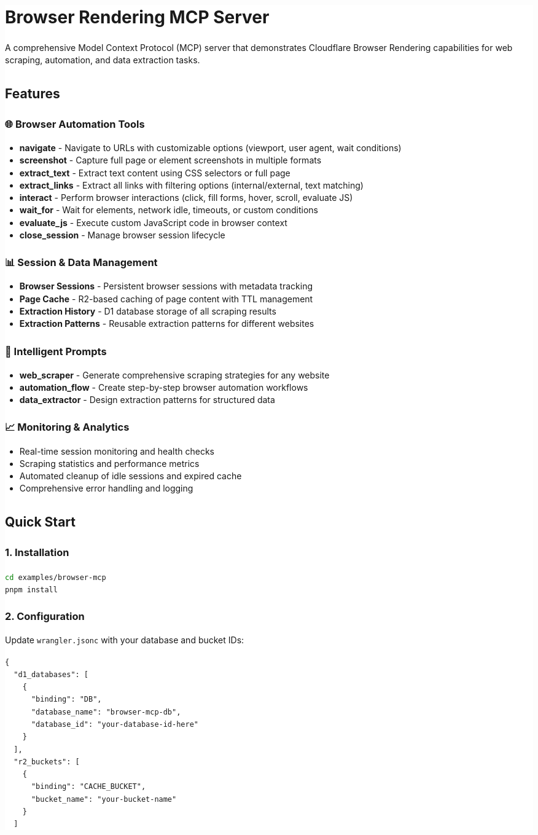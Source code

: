 # Browser Rendering MCP Server

A comprehensive Model Context Protocol (MCP) server that demonstrates Cloudflare Browser Rendering capabilities for web scraping, automation, and data extraction tasks.

## Features

### 🌐 Browser Automation Tools
- **navigate** - Navigate to URLs with customizable options (viewport, user agent, wait conditions)
- **screenshot** - Capture full page or element screenshots in multiple formats
- **extract_text** - Extract text content using CSS selectors or full page
- **extract_links** - Extract all links with filtering options (internal/external, text matching)
- **interact** - Perform browser interactions (click, fill forms, hover, scroll, evaluate JS)
- **wait_for** - Wait for elements, network idle, timeouts, or custom conditions
- **evaluate_js** - Execute custom JavaScript code in browser context
- **close_session** - Manage browser session lifecycle

### 📊 Session & Data Management
- **Browser Sessions** - Persistent browser sessions with metadata tracking
- **Page Cache** - R2-based caching of page content with TTL management
- **Extraction History** - D1 database storage of all scraping results
- **Extraction Patterns** - Reusable extraction patterns for different websites

### 🤖 Intelligent Prompts
- **web_scraper** - Generate comprehensive scraping strategies for any website
- **automation_flow** - Create step-by-step browser automation workflows
- **data_extractor** - Design extraction patterns for structured data

### 📈 Monitoring & Analytics
- Real-time session monitoring and health checks
- Scraping statistics and performance metrics
- Automated cleanup of idle sessions and expired cache
- Comprehensive error handling and logging

## Quick Start

### 1. Installation

```bash
cd examples/browser-mcp
pnpm install
```

### 2. Configuration

Update `wrangler.jsonc` with your database and bucket IDs:

```jsonc
{
  "d1_databases": [
    {
      "binding": "DB",
      "database_name": "browser-mcp-db",
      "database_id": "your-database-id-here"
    }
  ],
  "r2_buckets": [
    {
      "binding": "CACHE_BUCKET",
      "bucket_name": "your-bucket-name"
    }
  ]
```